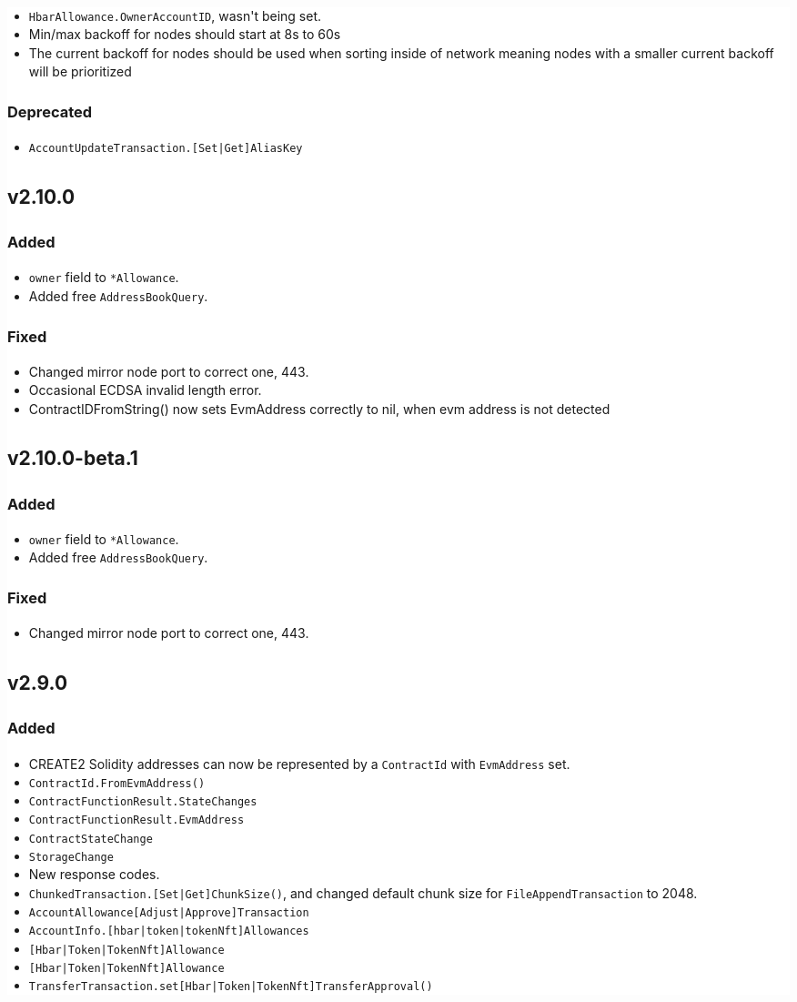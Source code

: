 -   `HbarAllowance.OwnerAccountID`, wasn't being set.
-   Min/max backoff for nodes should start at 8s to 60s
-   The current backoff for nodes should be used when sorting inside of network
    meaning nodes with a smaller current backoff will be prioritized

### Deprecated

-   `AccountUpdateTransaction.[Set|Get]AliasKey`

## v2.10.0

### Added

-   `owner` field to `*Allowance`.
-   Added free `AddressBookQuery`.

### Fixed

-   Changed mirror node port to correct one, 443.
-   Occasional ECDSA invalid length error.
-   ContractIDFromString() now sets EvmAddress correctly to nil, when evm address is not detected

## v2.10.0-beta.1

### Added

-   `owner` field to `*Allowance`.
-   Added free `AddressBookQuery`.

### Fixed

-   Changed mirror node port to correct one, 443.

## v2.9.0

### Added

-   CREATE2 Solidity addresses can now be represented by a `ContractId` with `EvmAddress` set.
-   `ContractId.FromEvmAddress()`
-   `ContractFunctionResult.StateChanges`
-   `ContractFunctionResult.EvmAddress`
-   `ContractStateChange`
-   `StorageChange`
-   New response codes.
-   `ChunkedTransaction.[Set|Get]ChunkSize()`, and changed default chunk size for `FileAppendTransaction` to 2048.
-   `AccountAllowance[Adjust|Approve]Transaction`
-   `AccountInfo.[hbar|token|tokenNft]Allowances`
-   `[Hbar|Token|TokenNft]Allowance`
-   `[Hbar|Token|TokenNft]Allowance`
-   `TransferTransaction.set[Hbar|Token|TokenNft]TransferApproval()`
